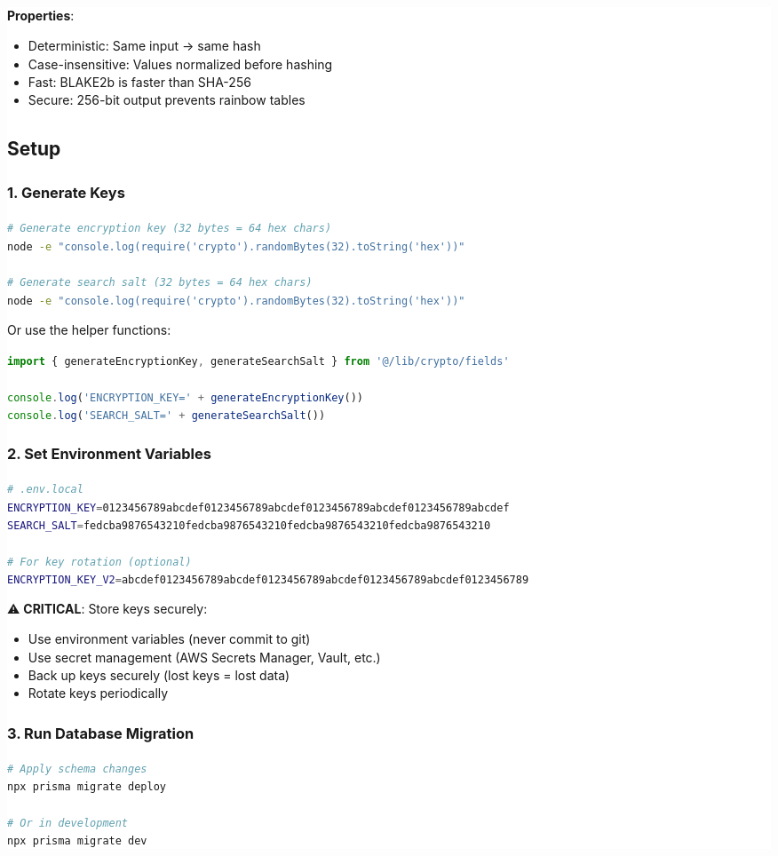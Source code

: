 **Properties**:

- Deterministic: Same input → same hash
- Case-insensitive: Values normalized before hashing
- Fast: BLAKE2b is faster than SHA-256
- Secure: 256-bit output prevents rainbow tables

## Setup

### 1. Generate Keys

```bash
# Generate encryption key (32 bytes = 64 hex chars)
node -e "console.log(require('crypto').randomBytes(32).toString('hex'))"

# Generate search salt (32 bytes = 64 hex chars)
node -e "console.log(require('crypto').randomBytes(32).toString('hex'))"
```

Or use the helper functions:

```typescript
import { generateEncryptionKey, generateSearchSalt } from '@/lib/crypto/fields'

console.log('ENCRYPTION_KEY=' + generateEncryptionKey())
console.log('SEARCH_SALT=' + generateSearchSalt())
```

### 2. Set Environment Variables

```bash
# .env.local
ENCRYPTION_KEY=0123456789abcdef0123456789abcdef0123456789abcdef0123456789abcdef
SEARCH_SALT=fedcba9876543210fedcba9876543210fedcba9876543210fedcba9876543210

# For key rotation (optional)
ENCRYPTION_KEY_V2=abcdef0123456789abcdef0123456789abcdef0123456789abcdef0123456789
```

⚠️ **CRITICAL**: Store keys securely:

- Use environment variables (never commit to git)
- Use secret management (AWS Secrets Manager, Vault, etc.)
- Back up keys securely (lost keys = lost data)
- Rotate keys periodically

### 3. Run Database Migration

```bash
# Apply schema changes
npx prisma migrate deploy

# Or in development
npx prisma migrate dev
```
